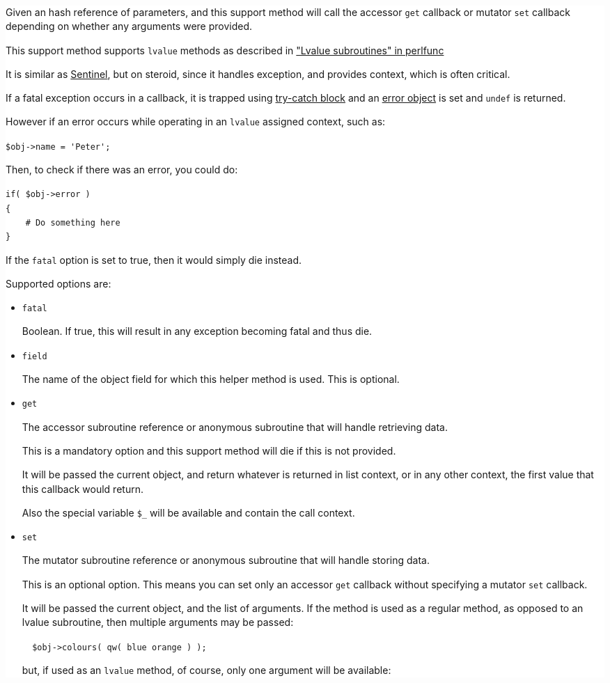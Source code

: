 Given an hash reference of parameters, and this support method will call the accessor `get` callback or mutator `set` callback depending on whether any arguments were provided.

This support method supports `lvalue` methods as described in ["Lvalue subroutines" in perlfunc](https://metacpan.org/pod/perlfunc#Lvalue-subroutines)

It is similar as [Sentinel](https://metacpan.org/pod/Sentinel), but on steroid, since it handles exception, and provides context, which is often critical.

If a fatal exception occurs in a callback, it is trapped using [try-catch block](https://metacpan.org/pod/Nice%3A%3ATry) and an [error object](https://metacpan.org/pod/Module%3A%3AGeneric%3A%3AException) is set and `undef` is returned.

However if an error occurs while operating in an `lvalue` assigned context, such as:

    $obj->name = 'Peter';

Then, to check if there was an error, you could do:

    if( $obj->error )
    {
        # Do something here
    }

If the `fatal` option is set to true, then it would simply die instead.

Supported options are:

- `fatal`

    Boolean. If true, this will result in any exception becoming fatal and thus die.

- `field`

    The name of the object field for which this helper method is used. This is optional.

- `get`

    The accessor subroutine reference or anonymous subroutine that will handle retrieving data.

    This is a mandatory option and this support method will die if this is not provided.

    It will be passed the current object, and return whatever is returned in list context, or in any other context, the first value that this callback would return.

    Also the special variable `$_` will be available and contain the call context.

- `set`

    The mutator subroutine reference or anonymous subroutine that will handle storing data.

    This is an optional option. This means you can set only an accessor `get` callback without specifying a mutator `set` callback.

    It will be passed the current object, and the list of arguments. If the method is used as a regular method, as opposed to an lvalue subroutine, then multiple arguments may be passed:

        $obj->colours( qw( blue orange ) );

    but, if used as an `lvalue` method, of course, only one argument will be available:

